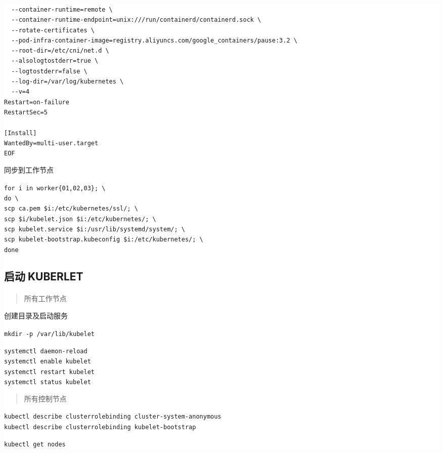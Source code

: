 ```shell
  --container-runtime=remote \
  --container-runtime-endpoint=unix:///run/containerd/containerd.sock \
  --rotate-certificates \
  --pod-infra-container-image=registry.aliyuncs.com/google_containers/pause:3.2 \
  --root-dir=/etc/cni/net.d \
  --alsologtostderr=true \
  --logtostderr=false \
  --log-dir=/var/log/kubernetes \
  --v=4
Restart=on-failure
RestartSec=5

[Install]
WantedBy=multi-user.target
EOF
```

同步到工作节点

```shell
for i in worker{01,02,03}; \
do \
scp ca.pem $i:/etc/kubernetes/ssl/; \
scp $i/kubelet.json $i:/etc/kubernetes/; \
scp kubelet.service $i:/usr/lib/systemd/system/; \
scp kubelet-bootstrap.kubeconfig $i:/etc/kubernetes/; \
done
```

## 启动 KUBERLET

> 所有工作节点

创建目录及启动服务

```shell
mkdir -p /var/lib/kubelet
```

```shell
systemctl daemon-reload
systemctl enable kubelet
systemctl restart kubelet
systemctl status kubelet
```

> 所有控制节点

```shell
kubectl describe clusterrolebinding cluster-system-anonymous
kubectl describe clusterrolebinding kubelet-bootstrap
```

```shell
kubectl get nodes
```
